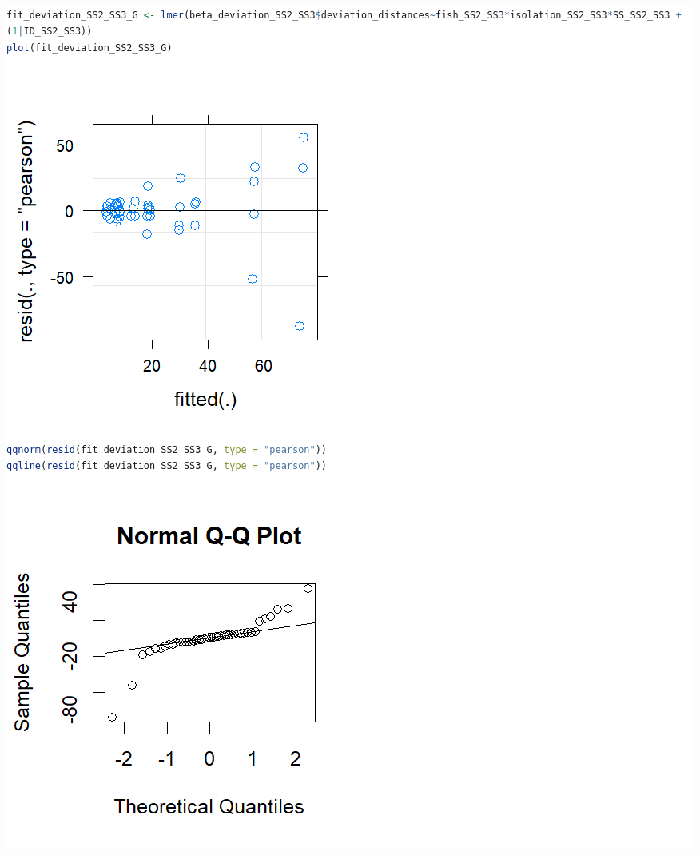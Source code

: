 ``` r
fit_deviation_SS2_SS3_G <- lmer(beta_deviation_SS2_SS3$deviation_distances~fish_SS2_SS3*isolation_SS2_SS3*SS_SS2_SS3 + (1|ID_SS2_SS3))
plot(fit_deviation_SS2_SS3_G)
```

![](Community-Variability---Siqueira_2020_files/figure-gfm/7-3.png)

``` r
qqnorm(resid(fit_deviation_SS2_SS3_G, type = "pearson"))
qqline(resid(fit_deviation_SS2_SS3_G, type = "pearson"))
```

![](Community-Variability---Siqueira_2020_files/figure-gfm/7-4.png)
